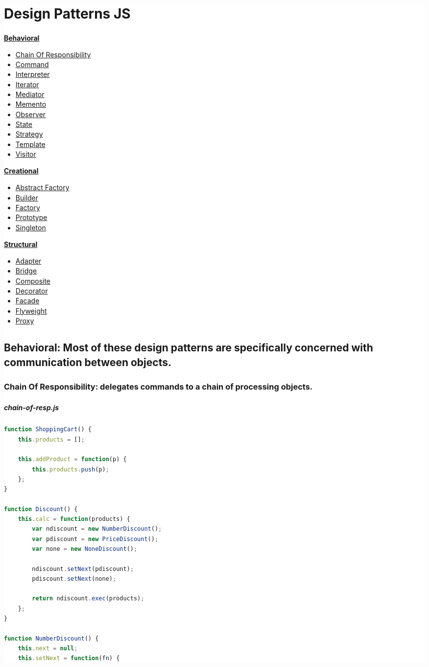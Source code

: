 # Design Patterns JS

**[Behavioral](#behavioral)**
* [Chain Of Responsibility](#chain-of-responsibility)
* [Command](#command)
* [Interpreter](#interpreter)
* [Iterator](#iterator)
* [Mediator](#mediator)
* [Memento](#memento)
* [Observer](#observer)
* [State](#state)
* [Strategy](#strategy)
* [Template](#template)
* [Visitor](#visitor)

**[Creational](#creational)**
* [Abstract Factory](#abstract-factory)
* [Builder](#builder)
* [Factory](#factory)
* [Prototype](#prototype)
* [Singleton](#singleton)

**[Structural](#structural)**
* [Adapter](#adapter)
* [Bridge](#bridge)
* [Composite](#composite)
* [Decorator](#decorator)
* [Facade](#facade)
* [Flyweight](#flyweight)
* [Proxy](#proxy)



## Behavioral: Most of these design patterns are specifically concerned with communication between objects.
### Chain Of Responsibility: delegates commands to a chain of processing objects.
##### chain-of-resp.js
```Javascript
function ShoppingCart() {
    this.products = [];

    this.addProduct = function(p) {
        this.products.push(p);
    };
}

function Discount() {
    this.calc = function(products) {
        var ndiscount = new NumberDiscount();
        var pdiscount = new PriceDiscount();
        var none = new NoneDiscount();

        ndiscount.setNext(pdiscount);
        pdiscount.setNext(none);

        return ndiscount.exec(products);
    };
}

function NumberDiscount() {
    this.next = null;
    this.setNext = function(fn) {
```